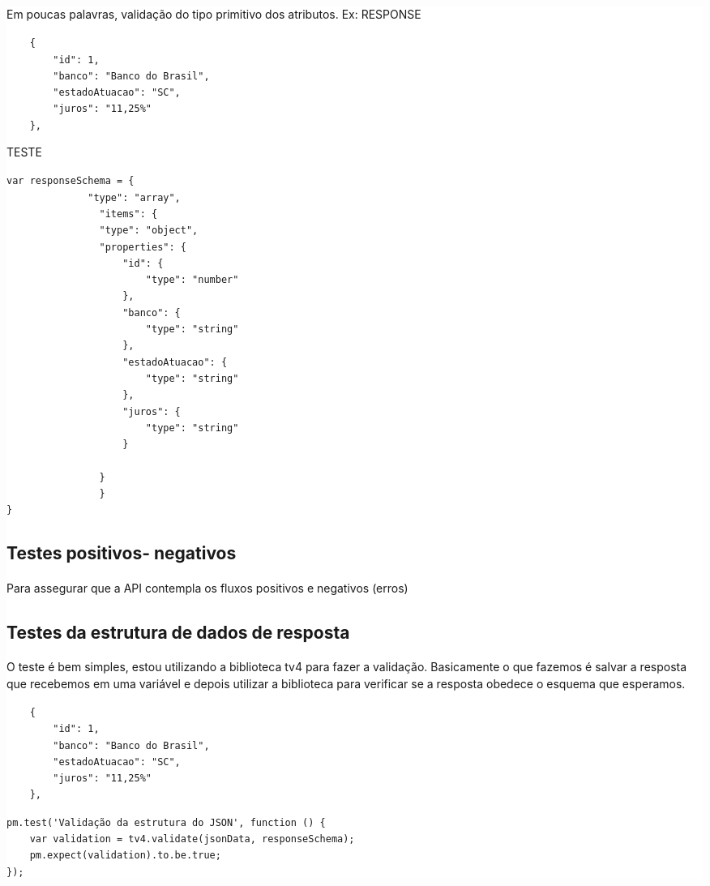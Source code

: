 Em poucas palavras, validação do tipo primitivo dos atributos. Ex: RESPONSE

``` [
    {
        "id": 1,
        "banco": "Banco do Brasil",
        "estadoAtuacao": "SC",
        "juros": "11,25%"
    },
```

TESTE 

```
var responseSchema = {
              "type": "array",
                "items": {
                "type": "object",
                "properties": {
                    "id": {
                        "type": "number"
                    },
                    "banco": {
                        "type": "string"
                    },
                    "estadoAtuacao": {
                        "type": "string"
                    },
                    "juros": {
                        "type": "string"
                    }
                    
                }
                }       
}
```
## Testes positivos- negativos

Para assegurar que a API contempla os fluxos positivos e negativos (erros)


 ## Testes da estrutura de dados de resposta 

O teste é bem simples, estou utilizando a biblioteca tv4 para fazer a validação. Basicamente o que fazemos é salvar a resposta que recebemos em uma variável e depois utilizar a biblioteca para verificar se a resposta obedece o esquema que esperamos.

``` [
    {
        "id": 1,
        "banco": "Banco do Brasil",
        "estadoAtuacao": "SC",
        "juros": "11,25%"
    },
```
```
pm.test('Validação da estrutura do JSON', function () {
    var validation = tv4.validate(jsonData, responseSchema);
    pm.expect(validation).to.be.true;
});
```
